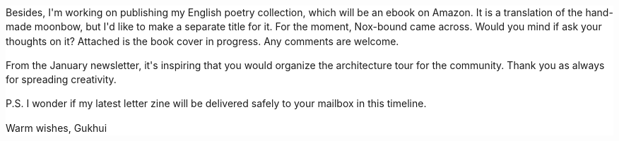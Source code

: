 Besides, I'm working on publishing my English poetry collection, which will be an ebook on Amazon. It is a translation of the hand-made moonbow, but I'd like to make a separate title for it. For the moment, Nox-bound came across. Would you mind if ask your thoughts on it? Attached is the book cover in progress. Any comments are welcome.

From the January newsletter, it's inspiring that you would organize the architecture tour for the community. Thank you as always for spreading creativity.

P.S. I wonder if my latest letter zine will be delivered safely to your mailbox in this timeline.

Warm wishes,
Gukhui
